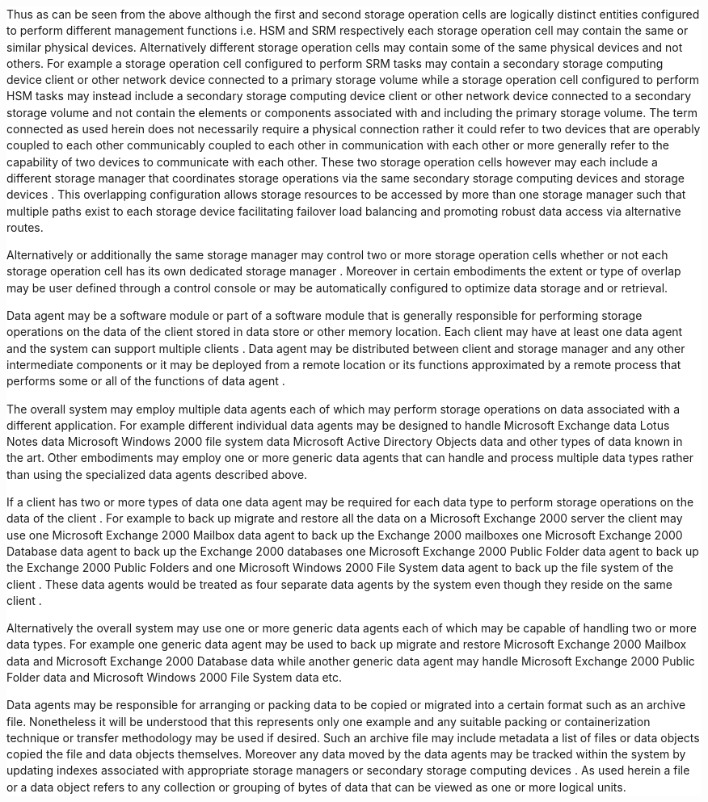Thus as can be seen from the above although the first and second storage operation cells are logically distinct entities configured to perform different management functions i.e. HSM and SRM respectively each storage operation cell may contain the same or similar physical devices. Alternatively different storage operation cells may contain some of the same physical devices and not others. For example a storage operation cell configured to perform SRM tasks may contain a secondary storage computing device client or other network device connected to a primary storage volume while a storage operation cell configured to perform HSM tasks may instead include a secondary storage computing device client or other network device connected to a secondary storage volume and not contain the elements or components associated with and including the primary storage volume. The term connected as used herein does not necessarily require a physical connection rather it could refer to two devices that are operably coupled to each other communicably coupled to each other in communication with each other or more generally refer to the capability of two devices to communicate with each other. These two storage operation cells however may each include a different storage manager that coordinates storage operations via the same secondary storage computing devices and storage devices . This overlapping configuration allows storage resources to be accessed by more than one storage manager such that multiple paths exist to each storage device facilitating failover load balancing and promoting robust data access via alternative routes.

Alternatively or additionally the same storage manager may control two or more storage operation cells whether or not each storage operation cell has its own dedicated storage manager . Moreover in certain embodiments the extent or type of overlap may be user defined through a control console or may be automatically configured to optimize data storage and or retrieval.

Data agent may be a software module or part of a software module that is generally responsible for performing storage operations on the data of the client stored in data store or other memory location. Each client may have at least one data agent and the system can support multiple clients . Data agent may be distributed between client and storage manager and any other intermediate components or it may be deployed from a remote location or its functions approximated by a remote process that performs some or all of the functions of data agent .

The overall system may employ multiple data agents each of which may perform storage operations on data associated with a different application. For example different individual data agents may be designed to handle Microsoft Exchange data Lotus Notes data Microsoft Windows 2000 file system data Microsoft Active Directory Objects data and other types of data known in the art. Other embodiments may employ one or more generic data agents that can handle and process multiple data types rather than using the specialized data agents described above.

If a client has two or more types of data one data agent may be required for each data type to perform storage operations on the data of the client . For example to back up migrate and restore all the data on a Microsoft Exchange 2000 server the client may use one Microsoft Exchange 2000 Mailbox data agent to back up the Exchange 2000 mailboxes one Microsoft Exchange 2000 Database data agent to back up the Exchange 2000 databases one Microsoft Exchange 2000 Public Folder data agent to back up the Exchange 2000 Public Folders and one Microsoft Windows 2000 File System data agent to back up the file system of the client . These data agents would be treated as four separate data agents by the system even though they reside on the same client .

Alternatively the overall system may use one or more generic data agents each of which may be capable of handling two or more data types. For example one generic data agent may be used to back up migrate and restore Microsoft Exchange 2000 Mailbox data and Microsoft Exchange 2000 Database data while another generic data agent may handle Microsoft Exchange 2000 Public Folder data and Microsoft Windows 2000 File System data etc.

Data agents may be responsible for arranging or packing data to be copied or migrated into a certain format such as an archive file. Nonetheless it will be understood that this represents only one example and any suitable packing or containerization technique or transfer methodology may be used if desired. Such an archive file may include metadata a list of files or data objects copied the file and data objects themselves. Moreover any data moved by the data agents may be tracked within the system by updating indexes associated with appropriate storage managers or secondary storage computing devices . As used herein a file or a data object refers to any collection or grouping of bytes of data that can be viewed as one or more logical units.

